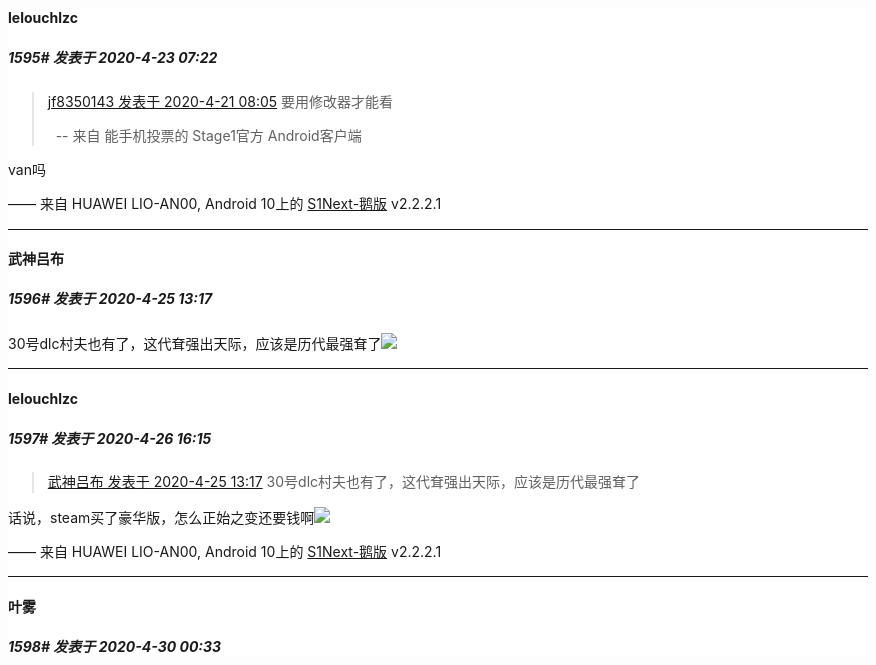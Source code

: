 ####  lelouchlzc  
##### 1595#       发表于 2020-4-23 07:22



<blockquote><a href="httphttps://bbs.saraba1st.com/2b/forum.php?mod=redirect&amp;goto=findpost&amp;pid=47150585&amp;ptid=1850136" target="_blank">jf8350143 发表于 2020-4-21 08:05</a>
要用修改器才能看

  -- 来自 能手机投票的 Stage1官方 Android客户端</blockquote>
van吗

—— 来自 HUAWEI LIO-AN00, Android 10上的 [S1Next-鹅版](https://github.com/ykrank/S1-Next/releases) v2.2.2.1







-----

####  武神吕布  
##### 1596#       发表于 2020-4-25 13:17




30号dlc村夫也有了，这代耷强出天际，应该是历代最强耷了<img src="https://static.saraba1st.com/image/smiley/face2017/068.png" referrerpolicy="no-referrer">







-----

####  lelouchlzc  
##### 1597#       发表于 2020-4-26 16:15



<blockquote><a href="httphttps://bbs.saraba1st.com/2b/forum.php?mod=redirect&amp;goto=findpost&amp;pid=47200394&amp;ptid=1850136" target="_blank">武神吕布 发表于 2020-4-25 13:17</a>
30号dlc村夫也有了，这代耷强出天际，应该是历代最强耷了</blockquote>
话说，steam买了豪华版，怎么正始之变还要钱啊<img src="https://static.saraba1st.com/image/smiley/face2017/015.png" referrerpolicy="no-referrer">

—— 来自 HUAWEI LIO-AN00, Android 10上的 [S1Next-鹅版](https://github.com/ykrank/S1-Next/releases) v2.2.2.1







-----

####  叶雾  
##### 1598#       发表于 2020-4-30 00:33

